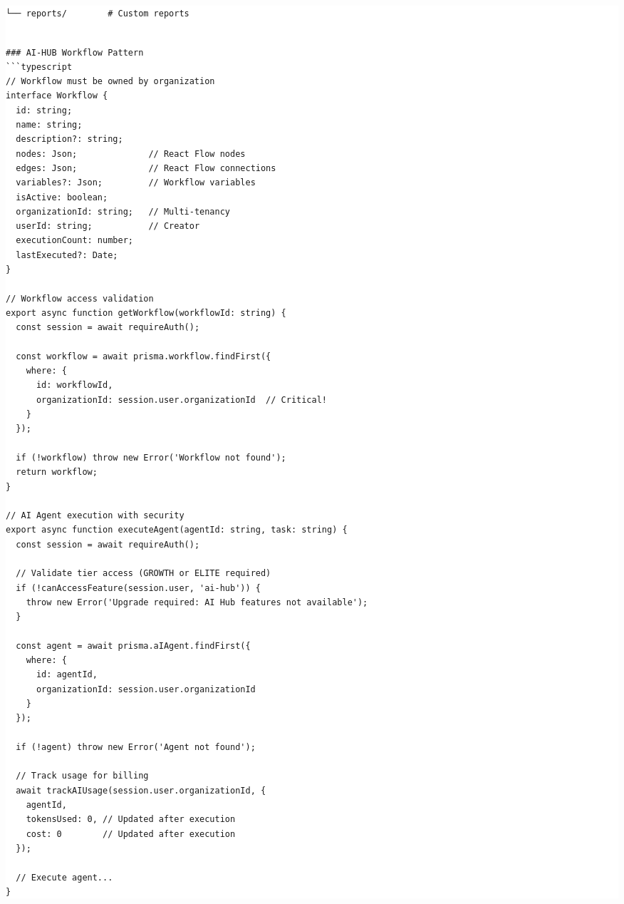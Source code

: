     └── reports/        # Custom reports
```

### AI-HUB Workflow Pattern
```typescript
// Workflow must be owned by organization
interface Workflow {
  id: string;
  name: string;
  description?: string;
  nodes: Json;              // React Flow nodes
  edges: Json;              // React Flow connections
  variables?: Json;         // Workflow variables
  isActive: boolean;
  organizationId: string;   // Multi-tenancy
  userId: string;           // Creator
  executionCount: number;
  lastExecuted?: Date;
}

// Workflow access validation
export async function getWorkflow(workflowId: string) {
  const session = await requireAuth();

  const workflow = await prisma.workflow.findFirst({
    where: {
      id: workflowId,
      organizationId: session.user.organizationId  // Critical!
    }
  });

  if (!workflow) throw new Error('Workflow not found');
  return workflow;
}

// AI Agent execution with security
export async function executeAgent(agentId: string, task: string) {
  const session = await requireAuth();

  // Validate tier access (GROWTH or ELITE required)
  if (!canAccessFeature(session.user, 'ai-hub')) {
    throw new Error('Upgrade required: AI Hub features not available');
  }

  const agent = await prisma.aIAgent.findFirst({
    where: {
      id: agentId,
      organizationId: session.user.organizationId
    }
  });

  if (!agent) throw new Error('Agent not found');

  // Track usage for billing
  await trackAIUsage(session.user.organizationId, {
    agentId,
    tokensUsed: 0, // Updated after execution
    cost: 0        // Updated after execution
  });

  // Execute agent...
}
```
